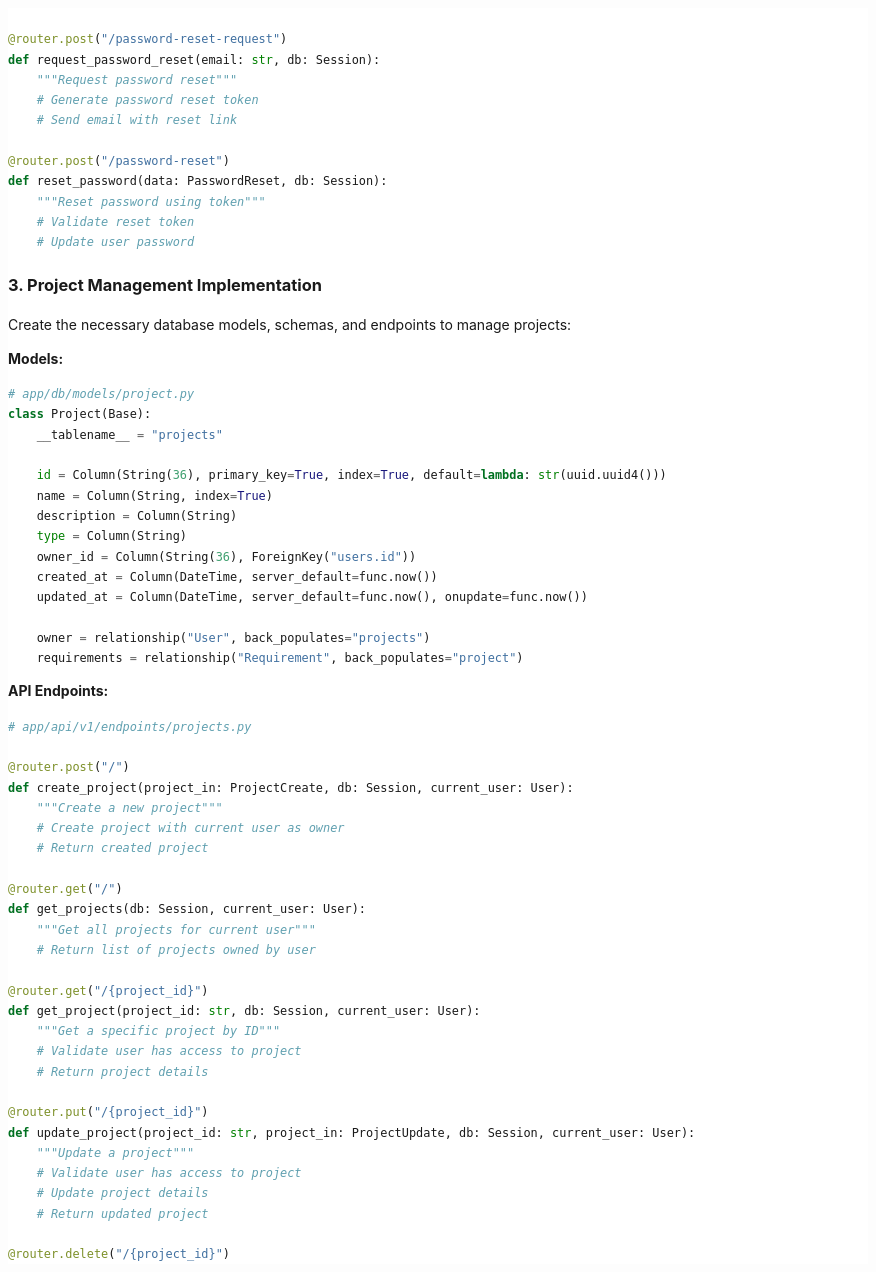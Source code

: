 ```python
    
@router.post("/password-reset-request")
def request_password_reset(email: str, db: Session):
    """Request password reset"""
    # Generate password reset token
    # Send email with reset link
    
@router.post("/password-reset")
def reset_password(data: PasswordReset, db: Session):
    """Reset password using token"""
    # Validate reset token
    # Update user password
```

### 3. Project Management Implementation

Create the necessary database models, schemas, and endpoints to manage projects:

**Models:**
```python
# app/db/models/project.py
class Project(Base):
    __tablename__ = "projects"
    
    id = Column(String(36), primary_key=True, index=True, default=lambda: str(uuid.uuid4()))
    name = Column(String, index=True)
    description = Column(String)
    type = Column(String)
    owner_id = Column(String(36), ForeignKey("users.id"))
    created_at = Column(DateTime, server_default=func.now())
    updated_at = Column(DateTime, server_default=func.now(), onupdate=func.now())
    
    owner = relationship("User", back_populates="projects")
    requirements = relationship("Requirement", back_populates="project")
```

**API Endpoints:**
```python
# app/api/v1/endpoints/projects.py

@router.post("/")
def create_project(project_in: ProjectCreate, db: Session, current_user: User):
    """Create a new project"""
    # Create project with current user as owner
    # Return created project
    
@router.get("/")
def get_projects(db: Session, current_user: User):
    """Get all projects for current user"""
    # Return list of projects owned by user
    
@router.get("/{project_id}")
def get_project(project_id: str, db: Session, current_user: User):
    """Get a specific project by ID"""
    # Validate user has access to project
    # Return project details
    
@router.put("/{project_id}")
def update_project(project_id: str, project_in: ProjectUpdate, db: Session, current_user: User):
    """Update a project"""
    # Validate user has access to project
    # Update project details
    # Return updated project
    
@router.delete("/{project_id}")
```